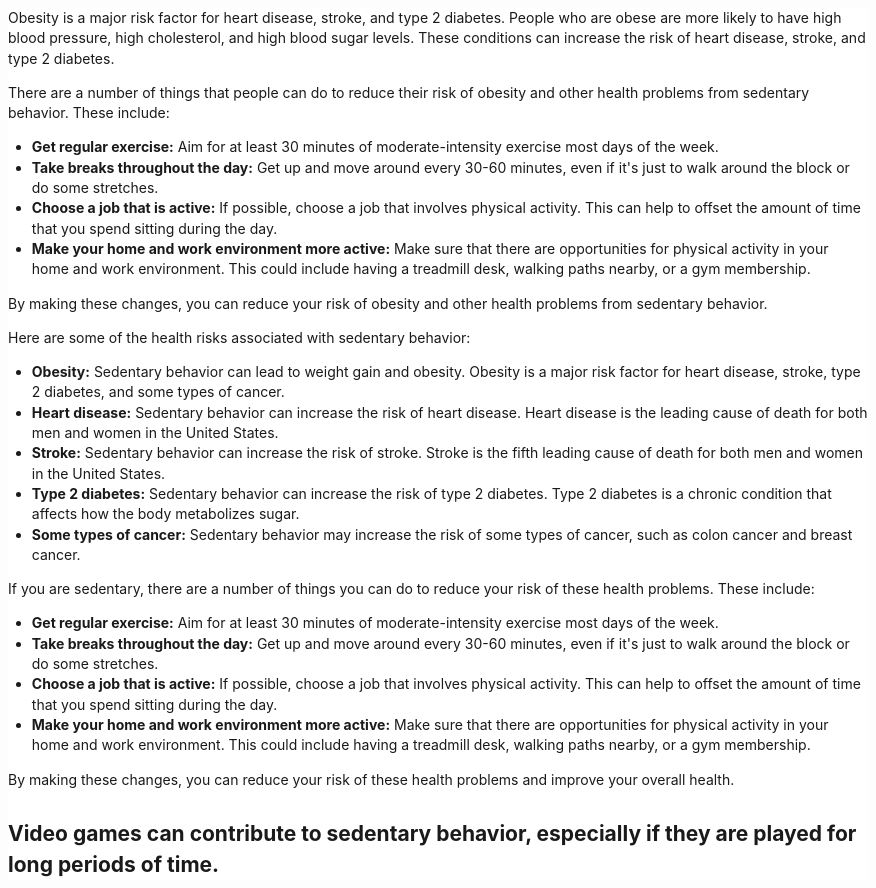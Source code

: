 
Obesity is a major risk factor for heart disease, stroke, and type 2 diabetes. People who are obese are more likely to have high blood pressure, high cholesterol, and high blood sugar levels. These conditions can increase the risk of heart disease, stroke, and type 2 diabetes.


There are a number of things that people can do to reduce their risk of obesity and other health problems from sedentary behavior. These include:


* **Get regular exercise:** Aim for at least 30 minutes of moderate-intensity exercise most days of the week.
* **Take breaks throughout the day:** Get up and move around every 30-60 minutes, even if it's just to walk around the block or do some stretches.
* **Choose a job that is active:** If possible, choose a job that involves physical activity. This can help to offset the amount of time that you spend sitting during the day.
* **Make your home and work environment more active:** Make sure that there are opportunities for physical activity in your home and work environment. This could include having a treadmill desk, walking paths nearby, or a gym membership.


By making these changes, you can reduce your risk of obesity and other health problems from sedentary behavior.


Here are some of the health risks associated with sedentary behavior:


* **Obesity:** Sedentary behavior can lead to weight gain and obesity. Obesity is a major risk factor for heart disease, stroke, type 2 diabetes, and some types of cancer.
* **Heart disease:** Sedentary behavior can increase the risk of heart disease. Heart disease is the leading cause of death for both men and women in the United States.
* **Stroke:** Sedentary behavior can increase the risk of stroke. Stroke is the fifth leading cause of death for both men and women in the United States.
* **Type 2 diabetes:** Sedentary behavior can increase the risk of type 2 diabetes. Type 2 diabetes is a chronic condition that affects how the body metabolizes sugar.
* **Some types of cancer:** Sedentary behavior may increase the risk of some types of cancer, such as colon cancer and breast cancer.


If you are sedentary, there are a number of things you can do to reduce your risk of these health problems. These include:


* **Get regular exercise:** Aim for at least 30 minutes of moderate-intensity exercise most days of the week.
* **Take breaks throughout the day:** Get up and move around every 30-60 minutes, even if it's just to walk around the block or do some stretches.
* **Choose a job that is active:** If possible, choose a job that involves physical activity. This can help to offset the amount of time that you spend sitting during the day.
* **Make your home and work environment more active:** Make sure that there are opportunities for physical activity in your home and work environment. This could include having a treadmill desk, walking paths nearby, or a gym membership.


By making these changes, you can reduce your risk of these health problems and improve your overall health.

## Video games can contribute to sedentary behavior, especially if they are played for long periods of time.
